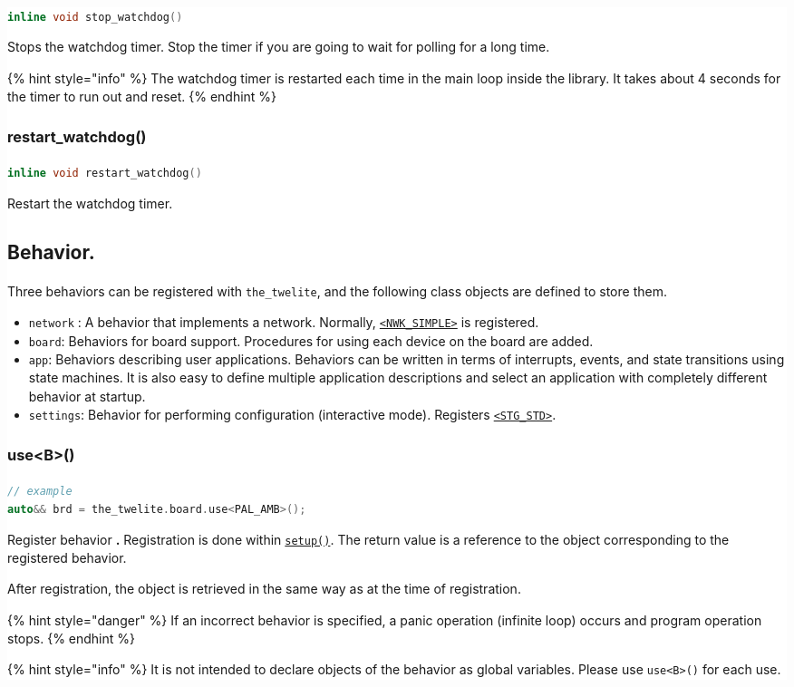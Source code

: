 ```cpp
inline void stop_watchdog()
```

Stops the watchdog timer. Stop the timer if you are going to wait for polling for a long time.

{% hint style="info" %}
The watchdog timer is restarted each time in the main loop inside the library. It takes about 4 seconds for the timer to run out and reset.
{% endhint %}



### restart\_watchdog()

```cpp
inline void restart_watchdog()
```

Restart the watchdog timer.



## Behavior.

Three behaviors can be registered with `the_twelite`, and the following class objects are defined to store them.

* `network` :  A behavior that implements a network. Normally, [`<NWK_SIMPLE>`](../../networks/nwk\_simple.md) is registered.
* `board`: Behaviors for board support. Procedures for using each device on the board are added.
* `app`: Behaviors describing user applications. Behaviors can be written in terms of interrupts, events, and state transitions using state machines. It is also easy to define multiple application descriptions and select an application with completely different behavior at startup.
* `settings`: Behavior for performing configuration (interactive mode). Registers [`<STG_STD>`](../../settings/stg\_std.md).



### use\<B>()

```cpp
// example
auto&& brd = the_twelite.board.use<PAL_AMB>();
```

Register behavior **.** Registration is done within [`setup()`](../functions/setup.md). The return value is a reference to the object corresponding to the registered behavior.

After registration, the object is retrieved in the same way as at the time of registration.

{% hint style="danger" %}
If an incorrect behavior is specified, a panic operation (infinite loop) occurs and program operation stops.
{% endhint %}

{% hint style="info" %}
It is not intended to declare objects of the behavior as global variables. Please use `use<B>()` for each use.
